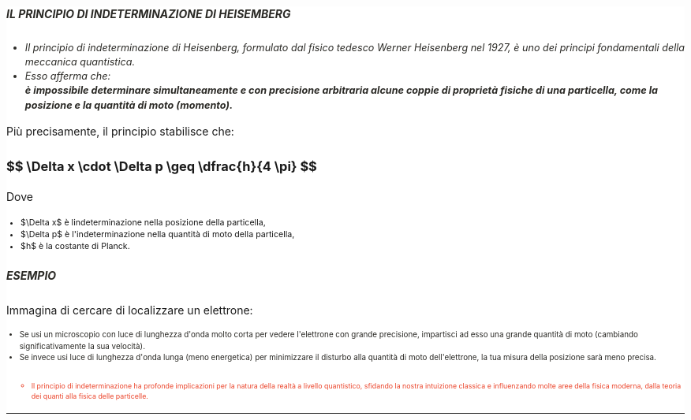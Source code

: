 </section>
<section data-auto-animate data-background-image="bkb_bkg.jpeg" data-background-opacity="0.3" data-transition="convex">
      <h5 style="text-align:left;color:#2B2A26" ><i class='fas fa-bookmark'></i> IL PRINCIPIO DI INDETERMINAZIONE DI HEISEMBERG</h5>
  <ul>
        <li class="fragment" style="font-size:90%;text-align:left;color:#2B2A26"><em>Il principio di indeterminazione di Heisenberg, formulato dal fisico tedesco Werner Heisenberg nel 1927, è uno dei principi fondamentali della meccanica quantistica.</em></li>
        <li class="fragment" style="font-size:90%;text-align:left;color:#2B2A26"><em>Esso afferma che:<br> <strong>è impossibile determinare simultaneamente e con precisione arbitraria alcune coppie di proprietà fisiche di una particella, come la posizione e la quantità di moto (momento).</strong></em></li>
  </ul>
</section>

<section data-background-image="bkb_bkg.jpeg" data-background-opacity="0.3" data-transition="convex">
<p style="text-align:left">Più precisamente, il principio stabilisce che:</p>
<h3>
$$
\Delta x \cdot \Delta p \geq \dfrac{h}{4 \pi}
$$
</h3>

<p style="text-align:left">Dove</p>
  <ul style="font-size:76%">
<li> $\Delta x$ è lindeterminazione nella posizione della particella,</li>
<li> $\Delta p$ è l'indeterminazione nella quantità di moto della particella,</li>
<li> $h$ è la costante di Planck.</li>
  </ul>
</section>

<section data-auto-animate data-background-image="bkb_bkg.jpeg" data-background-opacity="0.3" data-transition="convex">
      <h5 style="text-align:left;color:#2B2A26" ><i class='fas fa-bookmark'></i> ESEMPIO</h5>
<p style="text-align:left">Immagina di cercare di localizzare un elettrone:</p>

  <ul style="font-size:70%";>
        <li class="fragment" style="text-align:left;color:#2B2A26">Se usi un microscopio con luce di lunghezza d'onda molto corta per vedere l'elettrone con grande precisione, impartisci ad esso una grande quantità di moto (cambiando significativamente la sua velocità).</li>
        <li class="fragment" style="text-align:left;color:#2B2A26">
Se invece usi luce di lunghezza d'onda lunga (meno energetica) per minimizzare il disturbo alla quantità di moto dell'elettrone, la tua misura della posizione sarà meno precisa.
</li><br>
  <ul style="color:#EB442A;font-size:90%">
<li class="fragment"> Il principio di indeterminazione ha profonde implicazioni per la natura della realtà a livello quantistico, sfidando la nostra intuizione classica e influenzando molte aree della fisica moderna, dalla teoria dei quanti alla fisica delle particelle.</li>
  </ul>
  </ul>
</section>

---
